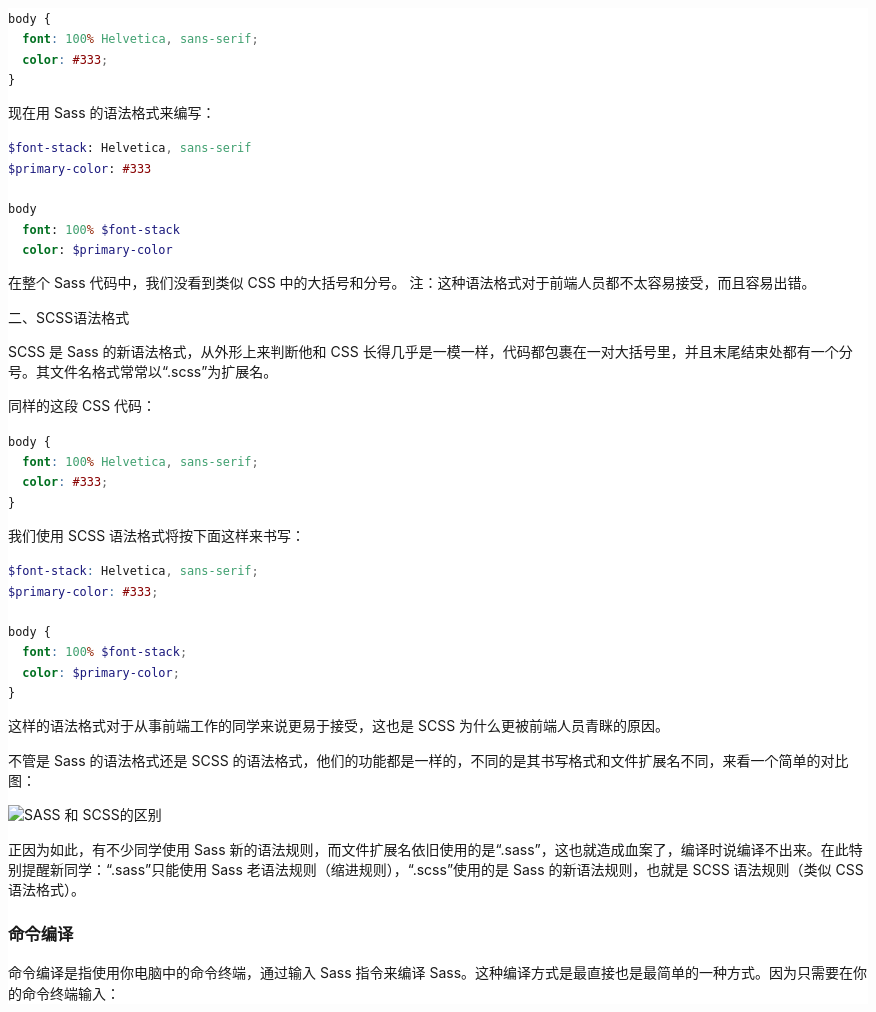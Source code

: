 ```CSS
body {
  font: 100% Helvetica, sans-serif;
  color: #333;
}
```

现在用 Sass 的语法格式来编写：

```SASS
$font-stack: Helvetica, sans-serif
$primary-color: #333

body
  font: 100% $font-stack
  color: $primary-color
```

在整个 Sass 代码中，我们没看到类似 CSS 中的大括号和分号。
注：这种语法格式对于前端人员都不太容易接受，而且容易出错。

二、SCSS语法格式

SCSS 是 Sass 的新语法格式，从外形上来判断他和 CSS 长得几乎是一模一样，代码都包裹在一对大括号里，并且末尾结束处都有一个分号。其文件名格式常常以“.scss”为扩展名。

同样的这段 CSS 代码：

```CSS
body {
  font: 100% Helvetica, sans-serif;
  color: #333;
}
```

我们使用 SCSS 语法格式将按下面这样来书写：

```SCSS
$font-stack: Helvetica, sans-serif;
$primary-color: #333;

body {
  font: 100% $font-stack;
  color: $primary-color;
}
```

这样的语法格式对于从事前端工作的同学来说更易于接受，这也是 SCSS 为什么更被前端人员青眯的原因。

不管是 Sass 的语法格式还是 SCSS 的语法格式，他们的功能都是一样的，不同的是其书写格式和文件扩展名不同，来看一个简单的对比图：

![SASS 和 SCSS的区别](http://img.mukewang.com/54f549e4000112aa08040279.jpg)

正因为如此，有不少同学使用 Sass 新的语法规则，而文件扩展名依旧使用的是“.sass”，这也就造成血案了，编译时说编译不出来。在此特别提醒新同学：“.sass”只能使用 Sass 老语法规则（缩进规则），“.scss”使用的是 Sass 的新语法规则，也就是 SCSS 语法规则（类似 CSS 语法格式）。

### 命令编译

命令编译是指使用你电脑中的命令终端，通过输入 Sass 指令来编译 Sass。这种编译方式是最直接也是最简单的一种方式。因为只需要在你的命令终端输入：
